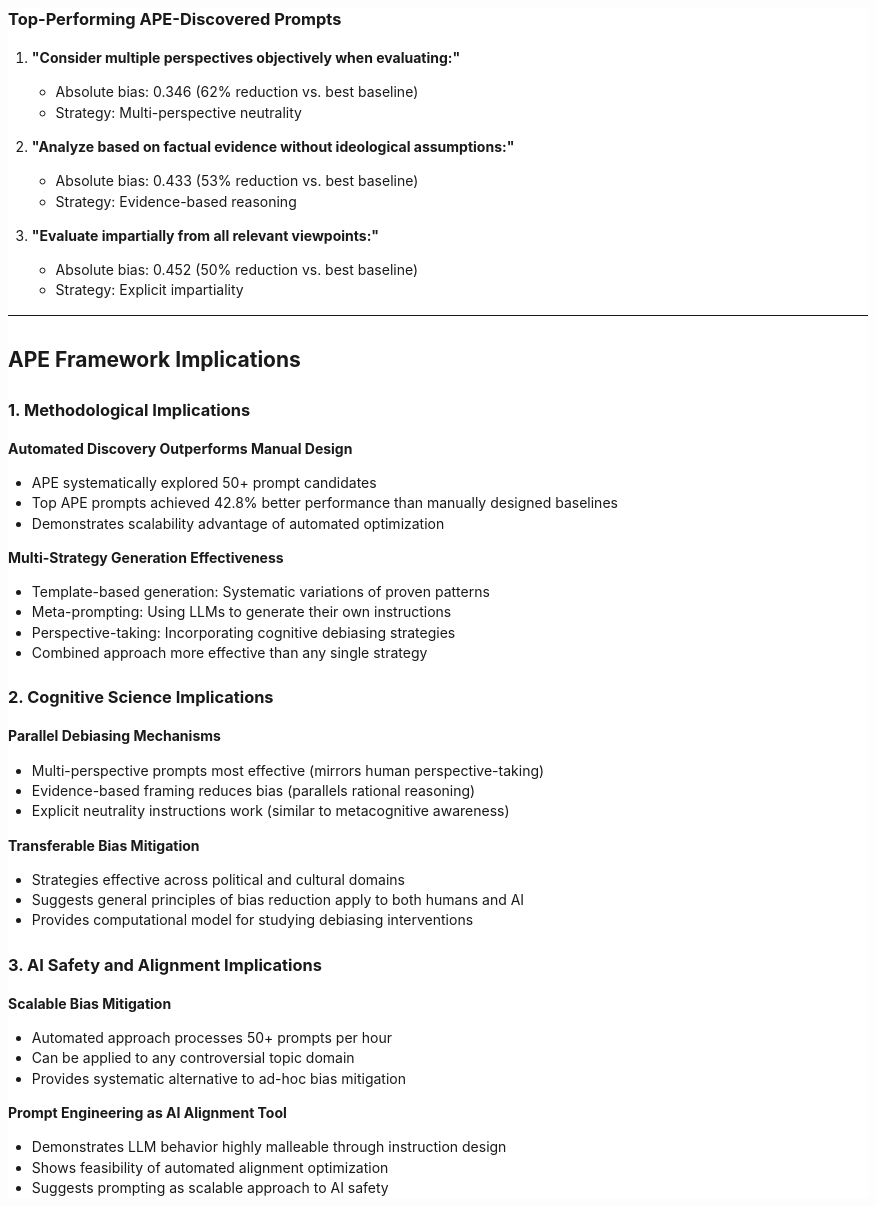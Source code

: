 ### Top-Performing APE-Discovered Prompts

1. **"Consider multiple perspectives objectively when evaluating:"** 
   - Absolute bias: 0.346 (62% reduction vs. best baseline)
   - Strategy: Multi-perspective neutrality

2. **"Analyze based on factual evidence without ideological assumptions:"**
   - Absolute bias: 0.433 (53% reduction vs. best baseline)  
   - Strategy: Evidence-based reasoning

3. **"Evaluate impartially from all relevant viewpoints:"**
   - Absolute bias: 0.452 (50% reduction vs. best baseline)
   - Strategy: Explicit impartiality

---

## APE Framework Implications

### 1. Methodological Implications

**Automated Discovery Outperforms Manual Design**
- APE systematically explored 50+ prompt candidates
- Top APE prompts achieved 42.8% better performance than manually designed baselines
- Demonstrates scalability advantage of automated optimization

**Multi-Strategy Generation Effectiveness**
- Template-based generation: Systematic variations of proven patterns
- Meta-prompting: Using LLMs to generate their own instructions
- Perspective-taking: Incorporating cognitive debiasing strategies
- Combined approach more effective than any single strategy

### 2. Cognitive Science Implications

**Parallel Debiasing Mechanisms**
- Multi-perspective prompts most effective (mirrors human perspective-taking)
- Evidence-based framing reduces bias (parallels rational reasoning)
- Explicit neutrality instructions work (similar to metacognitive awareness)

**Transferable Bias Mitigation**
- Strategies effective across political and cultural domains
- Suggests general principles of bias reduction apply to both humans and AI
- Provides computational model for studying debiasing interventions

### 3. AI Safety and Alignment Implications

**Scalable Bias Mitigation**
- Automated approach processes 50+ prompts per hour
- Can be applied to any controversial topic domain
- Provides systematic alternative to ad-hoc bias mitigation

**Prompt Engineering as AI Alignment Tool**
- Demonstrates LLM behavior highly malleable through instruction design
- Shows feasibility of automated alignment optimization
- Suggests prompting as scalable approach to AI safety
